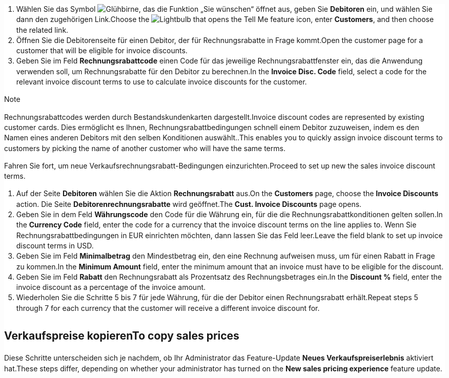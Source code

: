 1. <span data-ttu-id="666b0-207">Wählen Sie das Symbol ![Glühbirne, das die Funktion „Sie wünschen“ öffnet](media/ui-search/search_small.png "Tell Me-Funktion") aus, geben Sie **Debitoren** ein, und wählen Sie dann den zugehörigen Link.</span><span class="sxs-lookup"><span data-stu-id="666b0-207">Choose the ![Lightbulb that opens the Tell Me feature](media/ui-search/search_small.png "Tell me what you want to do") icon, enter **Customers**, and then choose the related link.</span></span>
2. <span data-ttu-id="666b0-208">Öffnen Sie die Debitorenseite für einen Debitor, der für Rechnungsrabatte in Frage kommt.</span><span class="sxs-lookup"><span data-stu-id="666b0-208">Open the customer page for a customer that will be eligible for invoice discounts.</span></span>
3. <span data-ttu-id="666b0-209">Geben Sie im Feld **Rechnungsrabattcode** einen Code für das jeweilige Rechnungsrabattfenster ein, das die Anwendung verwenden soll, um Rechnungsrabatte für den Debitor zu berechnen.</span><span class="sxs-lookup"><span data-stu-id="666b0-209">In the **Invoice Disc. Code** field, select a code for the relevant invoice discount terms to use to calculate invoice discounts for the customer.</span></span> 

> [!NOTE]  
> <span data-ttu-id="666b0-210">Rechnungsrabattcodes werden durch Bestandskundenkarten dargestellt.</span><span class="sxs-lookup"><span data-stu-id="666b0-210">Invoice discount codes are represented by existing customer cards.</span></span> <span data-ttu-id="666b0-211">Dies ermöglicht es Ihnen, Rechnungsrabattbedingungen schnell einem Debitor zuzuweisen, indem es den Namen eines anderen Debitors mit den selben Konditionen auswählt..</span><span class="sxs-lookup"><span data-stu-id="666b0-211">This enables you to quickly assign invoice discount terms to customers by picking the name of another customer who will have the same terms.</span></span>

<span data-ttu-id="666b0-212">Fahren Sie fort, um neue Verkaufsrechnungsrabatt-Bedingungen einzurichten.</span><span class="sxs-lookup"><span data-stu-id="666b0-212">Proceed to set up new the sales invoice discount terms.</span></span>

1. <span data-ttu-id="666b0-213">Auf der Seite **Debitoren** wählen Sie die Aktion **Rechnungsrabatt** aus.</span><span class="sxs-lookup"><span data-stu-id="666b0-213">On the **Customers** page, choose the **Invoice Discounts** action.</span></span> <span data-ttu-id="666b0-214">Die Seite **Debitorenrechnungsrabatte** wird geöffnet.</span><span class="sxs-lookup"><span data-stu-id="666b0-214">The **Cust. Invoice Discounts** page opens.</span></span>
2. <span data-ttu-id="666b0-215">Geben Sie in dem Feld **Währungscode** den Code für die Währung ein, für die die Rechnungsrabattkonditionen gelten sollen.</span><span class="sxs-lookup"><span data-stu-id="666b0-215">In the **Currency Code** field, enter the code for a currency that the invoice discount terms on the line applies to.</span></span> <span data-ttu-id="666b0-216">Wenn Sie Rechnungsrabattbedingungen in EUR einrichten möchten, dann lassen Sie das Feld leer.</span><span class="sxs-lookup"><span data-stu-id="666b0-216">Leave the field blank to set up invoice discount terms in USD.</span></span>
3. <span data-ttu-id="666b0-217">Geben Sie im Feld **Minimalbetrag** den Mindestbetrag ein, den eine Rechnung aufweisen muss, um für einen Rabatt in Frage zu kommen.</span><span class="sxs-lookup"><span data-stu-id="666b0-217">In the **Minimum Amount** field, enter the minimum amount that an invoice must have to be eligible for the discount.</span></span>
4. <span data-ttu-id="666b0-218">Geben Sie im Feld **Rabatt** den Rechnungsrabatt als Prozentsatz des Rechnungsbetrages ein.</span><span class="sxs-lookup"><span data-stu-id="666b0-218">In the **Discount %** field, enter the invoice discount as a percentage of the invoice amount.</span></span>
5. <span data-ttu-id="666b0-219">Wiederholen Sie die Schritte 5 bis 7 für jede Währung, für die der Debitor einen Rechnungsrabatt erhält.</span><span class="sxs-lookup"><span data-stu-id="666b0-219">Repeat steps 5 through 7 for each currency that the customer will receive a different invoice discount for.</span></span>

## <a name="to-copy-sales-prices"></a><span data-ttu-id="666b0-220">Verkaufspreise kopieren</span><span class="sxs-lookup"><span data-stu-id="666b0-220">To copy sales prices</span></span>
<span data-ttu-id="666b0-221">Diese Schritte unterscheiden sich je nachdem, ob Ihr Administrator das Feature-Update **Neues Verkaufspreiserlebnis** aktiviert hat.</span><span class="sxs-lookup"><span data-stu-id="666b0-221">These steps differ, depending on whether your administrator has turned on the **New sales pricing experience** feature update.</span></span> 
